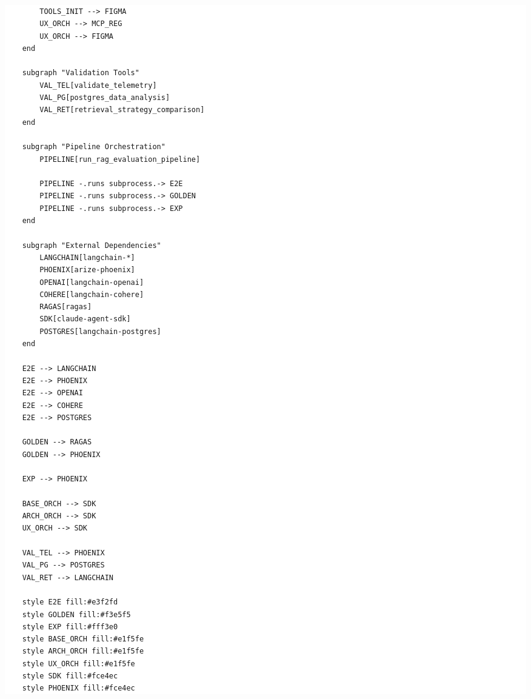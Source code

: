 ```mermaid
        TOOLS_INIT --> FIGMA
        UX_ORCH --> MCP_REG
        UX_ORCH --> FIGMA
    end

    subgraph "Validation Tools"
        VAL_TEL[validate_telemetry]
        VAL_PG[postgres_data_analysis]
        VAL_RET[retrieval_strategy_comparison]
    end

    subgraph "Pipeline Orchestration"
        PIPELINE[run_rag_evaluation_pipeline]

        PIPELINE -.runs subprocess.-> E2E
        PIPELINE -.runs subprocess.-> GOLDEN
        PIPELINE -.runs subprocess.-> EXP
    end

    subgraph "External Dependencies"
        LANGCHAIN[langchain-*]
        PHOENIX[arize-phoenix]
        OPENAI[langchain-openai]
        COHERE[langchain-cohere]
        RAGAS[ragas]
        SDK[claude-agent-sdk]
        POSTGRES[langchain-postgres]
    end

    E2E --> LANGCHAIN
    E2E --> PHOENIX
    E2E --> OPENAI
    E2E --> COHERE
    E2E --> POSTGRES

    GOLDEN --> RAGAS
    GOLDEN --> PHOENIX

    EXP --> PHOENIX

    BASE_ORCH --> SDK
    ARCH_ORCH --> SDK
    UX_ORCH --> SDK

    VAL_TEL --> PHOENIX
    VAL_PG --> POSTGRES
    VAL_RET --> LANGCHAIN

    style E2E fill:#e3f2fd
    style GOLDEN fill:#f3e5f5
    style EXP fill:#fff3e0
    style BASE_ORCH fill:#e1f5fe
    style ARCH_ORCH fill:#e1f5fe
    style UX_ORCH fill:#e1f5fe
    style SDK fill:#fce4ec
    style PHOENIX fill:#fce4ec
```
